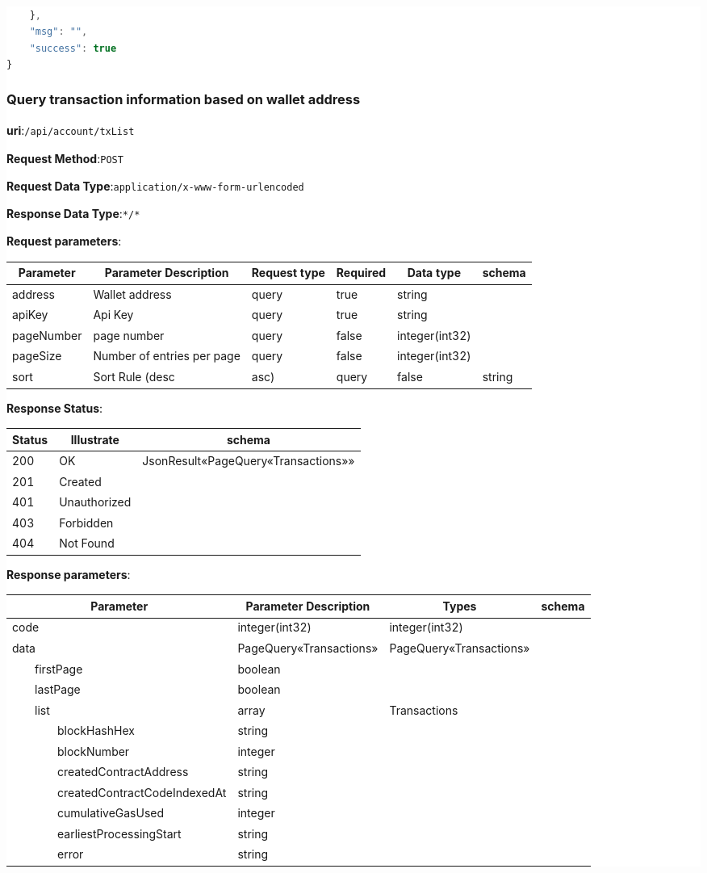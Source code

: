 ```javascript
	},
	"msg": "",
	"success": true
}
```

### Query transaction information based on wallet address

**uri**:`/api/account/txList`

**Request Method**:`POST`

**Request Data Type**:`application/x-www-form-urlencoded`

**Response Data Type**:`*/*`

**Request parameters**:

| Parameter  | Parameter Description      | Request type | Required | Data type      | schema |
| ---------- | -------------------------- | ------------ | -------- | -------------- | ------ |
| address    | Wallet address             | query        | true     | string         |        |
| apiKey     | Api Key                    | query        | true     | string         |        |
| pageNumber | page number                | query        | false    | integer(int32) |        |
| pageSize   | Number of entries per page | query        | false    | integer(int32) |        |
| sort       | Sort Rule (desc            | asc)         | query    | false          | string |

**Response Status**:

| Status | Illustrate   | schema                              |
| ------ | ------------ | ----------------------------------- |
| 200    | OK           | JsonResult«PageQuery«Transactions»» |
| 201    | Created      |                                     |
| 401    | Unauthorized |                                     |
| 403    | Forbidden    |                                     |
| 404    | Not Found    |                                     |

**Response parameters**:

| Parameter                        | Parameter Description   | Types                   | schema |
| -------------------------------- | ----------------------- | ----------------------- | ------ |
| code                             | integer(int32)          | integer(int32)          |        |
| data                             | PageQuery«Transactions» | PageQuery«Transactions» |        |
|   firstPage                      | boolean                 |                         |        |
|   lastPage                       | boolean                 |                         |        |
|   list                           | array                   | Transactions            |        |
|     blockHashHex                 | string                  |                         |        |
|     blockNumber                  | integer                 |                         |        |
|     createdContractAddress       | string                  |                         |        |
|     createdContractCodeIndexedAt | string                  |                         |        |
|     cumulativeGasUsed            | integer                 |                         |        |
|     earliestProcessingStart      | string                  |                         |        |
|     error                        | string                  |                         |        |